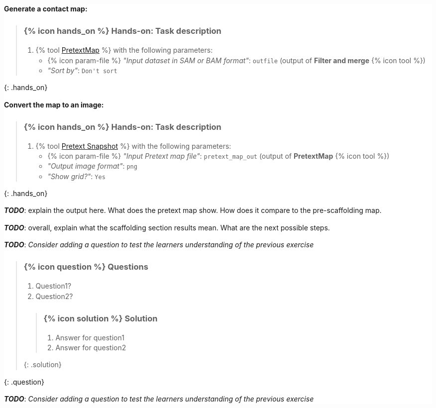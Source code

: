 **Generate a contact map:**

> ### {% icon hands_on %} Hands-on: Task description
>
> 1. {% tool [PretextMap](toolshed.g2.bx.psu.edu/repos/iuc/pretext_map/pretext_map/0.1.6+galaxy0) %} with the following parameters:
>    - {% icon param-file %} *"Input dataset in SAM or BAM format"*: `outfile` (output of **Filter and merge** {% icon tool %})
>    - *"Sort by"*: `Don't sort`
>
>
{: .hands_on}

**Convert the map to an image:**

> ### {% icon hands_on %} Hands-on: Task description
>
> 1. {% tool [Pretext Snapshot](toolshed.g2.bx.psu.edu/repos/iuc/pretext_snapshot/pretext_snapshot/0.0.3+galaxy0) %} with the following parameters:
>    - {% icon param-file %} *"Input Pretext map file"*: `pretext_map_out` (output of **PretextMap** {% icon tool %})
>    - *"Output image format"*: `png`
>    - *"Show grid?"*: `Yes`
>
>
{: .hands_on}


***TODO***: explain the output here. What does the pretext map show. How does it compare to the pre-scaffolding map. 

***TODO***: overall, explain what the scaffolding section results mean. What are the next possible steps.


***TODO***: *Consider adding a question to test the learners understanding of the previous exercise*

> ### {% icon question %} Questions
>
> 1. Question1?
> 2. Question2?
>
> > ### {% icon solution %} Solution
> >
> > 1. Answer for question1
> > 2. Answer for question2
> >
> {: .solution}
>
{: .question}



***TODO***: *Consider adding a question to test the learners understanding of the previous exercise*
